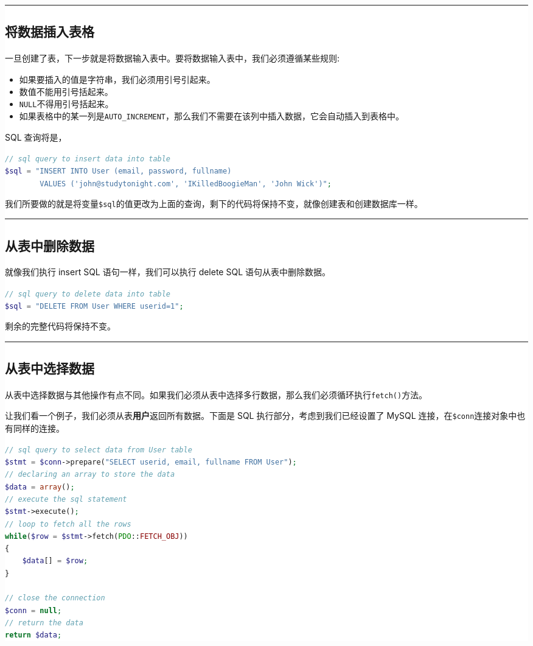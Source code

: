 * * *

## 将数据插入表格

一旦创建了表，下一步就是将数据输入表中。要将数据输入表中，我们必须遵循某些规则:

*   如果要插入的值是字符串，我们必须用引号引起来。
*   数值不能用引号括起来。
*   `NULL`不得用引号括起来。
*   如果表格中的某一列是`AUTO_INCREMENT`，那么我们不需要在该列中插入数据，它会自动插入到表格中。

SQL 查询将是，

```php
// sql query to insert data into table
$sql = "INSERT INTO User (email, password, fullname)
        VALUES ('john@studytonight.com', 'IKilledBoogieMan', 'John Wick')"; 
```

我们所要做的就是将变量`$sql`的值更改为上面的查询，剩下的代码将保持不变，就像创建表和创建数据库一样。

* * *

## 从表中删除数据

就像我们执行 insert SQL 语句一样，我们可以执行 delete SQL 语句从表中删除数据。

```php
// sql query to delete data into table
$sql = "DELETE FROM User WHERE userid=1"; 
```

剩余的完整代码将保持不变。

* * *

## 从表中选择数据

从表中选择数据与其他操作有点不同。如果我们必须从表中选择多行数据，那么我们必须循环执行`fetch()`方法。

让我们看一个例子，我们必须从表**用户**返回所有数据。下面是 SQL 执行部分，考虑到我们已经设置了 MySQL 连接，在`$conn`连接对象中也有同样的连接。

```php
// sql query to select data from User table
$stmt = $conn->prepare("SELECT userid, email, fullname FROM User"); 
// declaring an array to store the data
$data = array();
// execute the sql statement
$stmt->execute();
// loop to fetch all the rows
while($row = $stmt->fetch(PDO::FETCH_OBJ)) 
{
    $data[] = $row;
}

// close the connection
$conn = null;
// return the data
return $data; 
```
